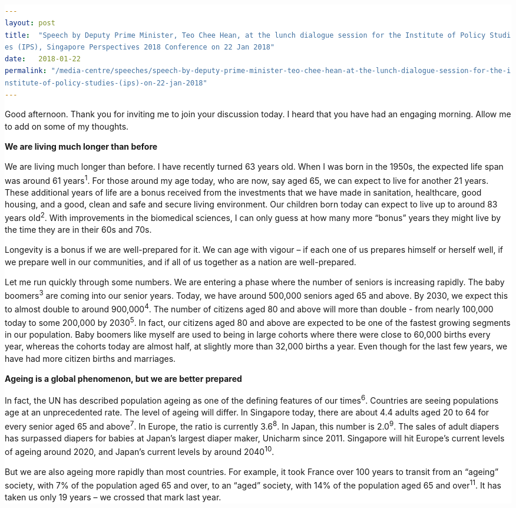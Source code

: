 ```yaml
---
layout: post
title:  "Speech by Deputy Prime Minister, Teo Chee Hean, at the lunch dialogue session for the Institute of Policy Studies (IPS), Singapore Perspectives 2018 Conference on 22 Jan 2018"
date:   2018-01-22
permalink: "/media-centre/speeches/speech-by-deputy-prime-minister-teo-chee-hean-at-the-lunch-dialogue-session-for-the-institute-of-policy-studies-(ips)-on-22-jan-2018"
---
```


Good afternoon. Thank you for inviting me to join your discussion today. I heard that you have had an engaging morning. Allow me to add on some of my thoughts.

**We are living much longer than before**

We are living much longer than before. I have recently turned 63 years old. When I was born in the 1950s, the expected life span was around 61 years<sup>1</sup>. For those around my age today, who are now, say aged 65, we can expect to live for another 21 years. These additional years of life are a bonus received from the investments that we have made in sanitation, healthcare, good housing, and a good, clean and safe and secure living environment. Our children born today can expect to live up to around 83 years old<sup>2</sup>. With improvements in the biomedical sciences, I can only guess at how many more “bonus” years they might live by the time they are in their 60s and 70s.

Longevity is a bonus if we are well-prepared for it. We can age with vigour – if each one of us prepares himself or herself well, if we prepare well in our communities, and if all of us together as a nation are well-prepared.

Let me run quickly through some numbers. We are entering a phase where the number of seniors is increasing rapidly. The baby boomers<sup>3</sup> are coming into our senior years. Today, we have around 500,000 seniors aged 65 and above. By 2030, we expect this to almost double to around 900,000<sup>4</sup>. The number of citizens aged 80 and above will more than double - from nearly 100,000 today to some 200,000 by 2030<sup>5</sup>. In fact, our citizens aged 80 and above are expected to be one of the fastest growing segments in our population. Baby boomers like myself are used to being in large cohorts where there were close to 60,000 births every year, whereas the cohorts today are almost half, at slightly more than 32,000 births a year. Even though for the last few years, we have had more citizen births and marriages.

**Ageing is a global phenomenon, but we are better prepared**

In fact, the UN has described population ageing as one of the defining features of our times<sup>6</sup>. Countries are seeing populations age at an unprecedented rate. The level of ageing will differ. In Singapore today, there are about 4.4 adults aged 20 to 64 for every senior aged 65 and above<sup>7</sup>. In Europe, the ratio is currently 3.6<sup>8</sup>. In Japan, this number is 2.0<sup>9</sup>. The sales of adult diapers has surpassed diapers for babies at Japan’s largest diaper maker, Unicharm since 2011. Singapore will hit Europe’s current levels of ageing around 2020, and Japan’s current levels by around 2040<sup>10</sup>.

But we are also ageing more rapidly than most countries. For example, it took France over 100 years to transit from an “ageing” society, with 7% of the population aged 65 and over, to an “aged” society, with 14% of the population aged 65 and over<sup>11</sup>. It has taken us only 19 years – we crossed that mark last year.

